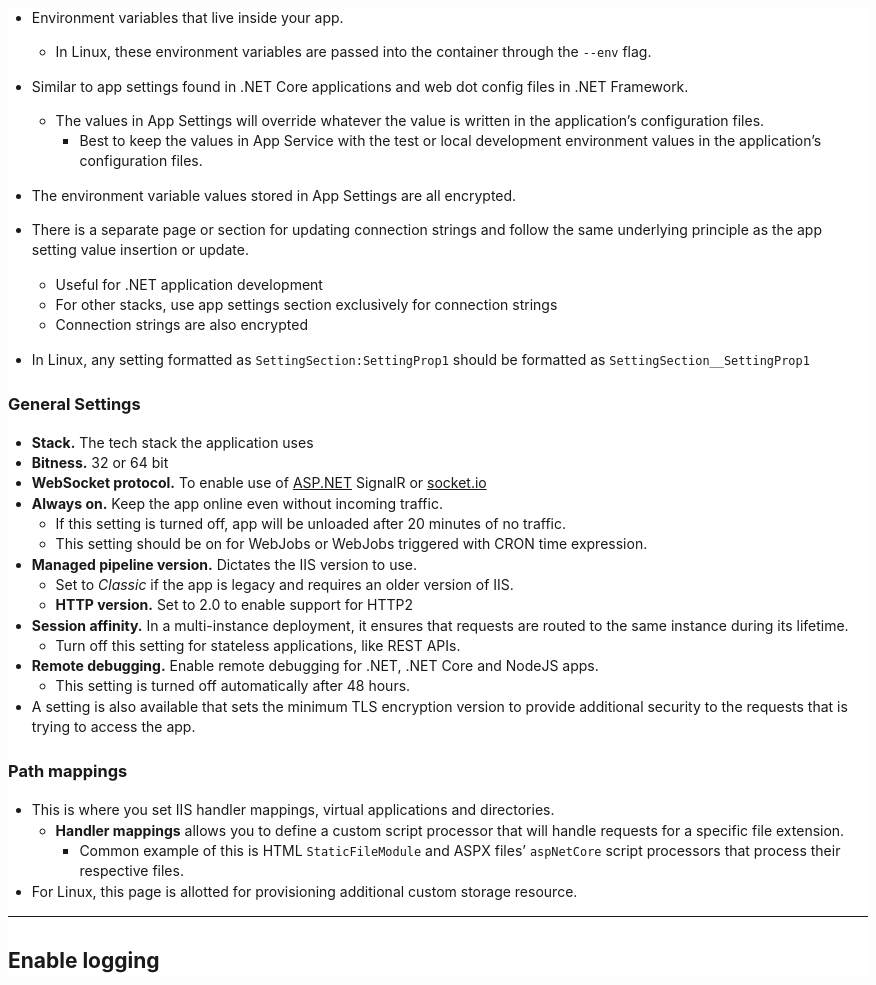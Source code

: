 - Environment variables that live inside your app.
    
    - In Linux, these environment variables are passed into the container through the `--env` flag.
- Similar to app settings found in .NET Core applications and web dot config files in .NET Framework.
    
    - The values in App Settings will override whatever the value is written in the application’s configuration files.
        - Best to keep the values in App Service with the test or local development environment values in the application’s configuration files.
- The environment variable values stored in App Settings are all encrypted.
    
- There is a separate page or section for updating connection strings and follow the same underlying principle as the app setting value insertion or update.
    
    - Useful for .NET application development
    - For other stacks, use app settings section exclusively for connection strings
    - Connection strings are also encrypted
- In Linux, any setting formatted as `SettingSection:SettingProp1` should be formatted as `SettingSection__SettingProp1`
    

### General Settings

- **Stack.** The tech stack the application uses
- **Bitness.** 32 or 64 bit
- **WebSocket protocol.** To enable use of [ASP.NET](http://ASP.NET) SignalR or [socket.io](http://socket.io)
- **Always on.** Keep the app online even without incoming traffic.
    - If this setting is turned off, app will be unloaded after 20 minutes of no traffic.
    - This setting should be on for WebJobs or WebJobs triggered with CRON time expression.
- **Managed pipeline version.** Dictates the IIS version to use.
    - Set to _Classic_ if the app is legacy and requires an older version of IIS.
    - **HTTP version.** Set to 2.0 to enable support for HTTP2
- **Session affinity.** In a multi-instance deployment, it ensures that requests are routed to the same instance during its lifetime.
    - Turn off this setting for stateless applications, like REST APIs.
- **Remote debugging.** Enable remote debugging for .NET, .NET Core and NodeJS apps.
    - This setting is turned off automatically after 48 hours.
- A setting is also available that sets the minimum TLS encryption version to provide additional security to the requests that is trying to access the app.

### Path mappings

- This is where you set IIS handler mappings, virtual applications and directories.
    - **Handler mappings** allows you to define a custom script processor that will handle requests for a specific file extension.
        - Common example of this is HTML `StaticFileModule` and ASPX files’ `aspNetCore` script processors that process their respective files.
- For Linux, this page is allotted for provisioning additional custom storage resource.

---

## Enable logging
